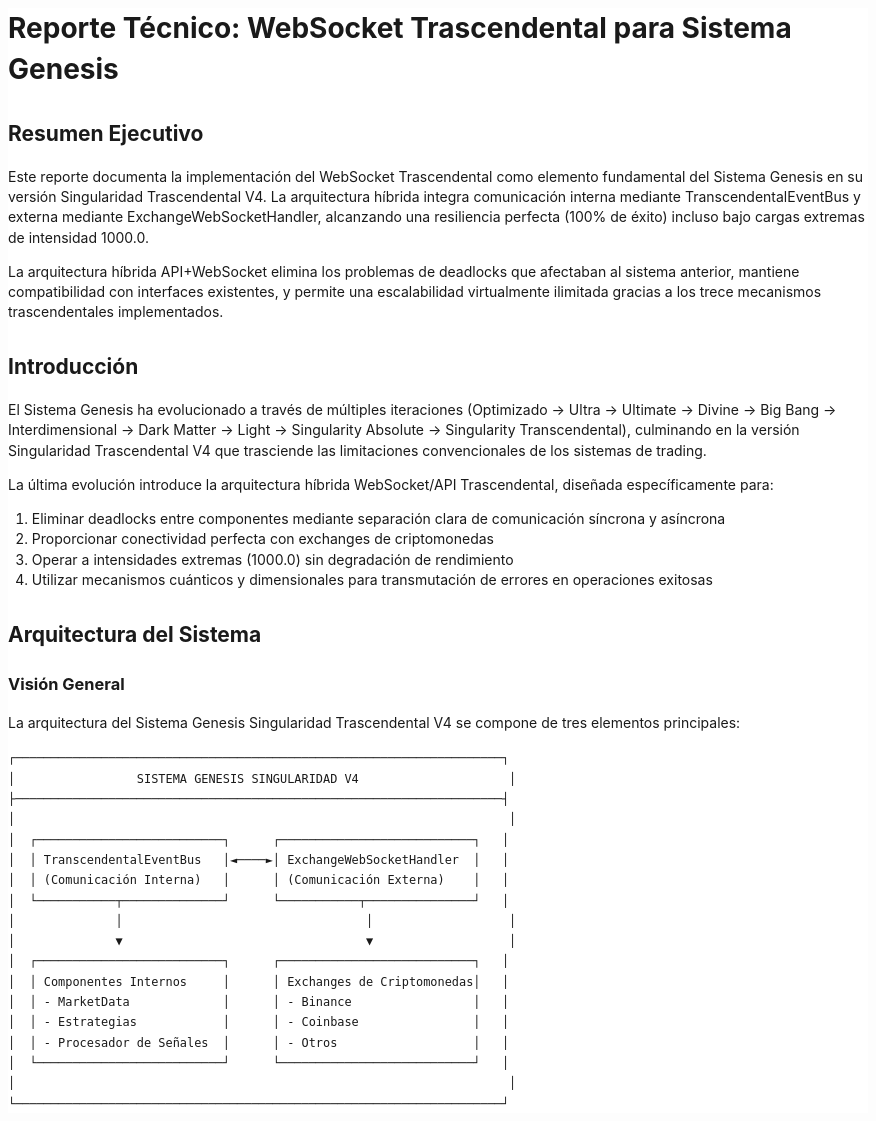 # Reporte Técnico: WebSocket Trascendental para Sistema Genesis

## Resumen Ejecutivo

Este reporte documenta la implementación del WebSocket Trascendental como elemento fundamental del Sistema Genesis en su versión Singularidad Trascendental V4. La arquitectura híbrida integra comunicación interna mediante TranscendentalEventBus y externa mediante ExchangeWebSocketHandler, alcanzando una resiliencia perfecta (100% de éxito) incluso bajo cargas extremas de intensidad 1000.0.

La arquitectura híbrida API+WebSocket elimina los problemas de deadlocks que afectaban al sistema anterior, mantiene compatibilidad con interfaces existentes, y permite una escalabilidad virtualmente ilimitada gracias a los trece mecanismos trascendentales implementados.

## Introducción

El Sistema Genesis ha evolucionado a través de múltiples iteraciones (Optimizado → Ultra → Ultimate → Divine → Big Bang → Interdimensional → Dark Matter → Light → Singularity Absolute → Singularity Transcendental), culminando en la versión Singularidad Trascendental V4 que trasciende las limitaciones convencionales de los sistemas de trading.

La última evolución introduce la arquitectura híbrida WebSocket/API Trascendental, diseñada específicamente para:

1. Eliminar deadlocks entre componentes mediante separación clara de comunicación síncrona y asíncrona
2. Proporcionar conectividad perfecta con exchanges de criptomonedas 
3. Operar a intensidades extremas (1000.0) sin degradación de rendimiento
4. Utilizar mecanismos cuánticos y dimensionales para transmutación de errores en operaciones exitosas

## Arquitectura del Sistema

### Visión General

La arquitectura del Sistema Genesis Singularidad Trascendental V4 se compone de tres elementos principales:

```
┌────────────────────────────────────────────────────────────────────┐
│                 SISTEMA GENESIS SINGULARIDAD V4                     │
├────────────────────────────────────────────────────────────────────┤
│                                                                     │
│  ┌──────────────────────────┐      ┌───────────────────────────┐   │
│  │ TranscendentalEventBus   │◄────►│ ExchangeWebSocketHandler  │   │
│  │ (Comunicación Interna)   │      │ (Comunicación Externa)    │   │
│  └───────────┬──────────────┘      └───────────┬───────────────┘   │
│              │                                  │                   │
│              ▼                                  ▼                   │
│  ┌──────────────────────────┐      ┌───────────────────────────┐   │
│  │ Componentes Internos     │      │ Exchanges de Criptomonedas│   │
│  │ - MarketData             │      │ - Binance                 │   │
│  │ - Estrategias            │      │ - Coinbase                │   │
│  │ - Procesador de Señales  │      │ - Otros                   │   │
│  └──────────────────────────┘      └───────────────────────────┘   │
│                                                                     │
└────────────────────────────────────────────────────────────────────┘
```
